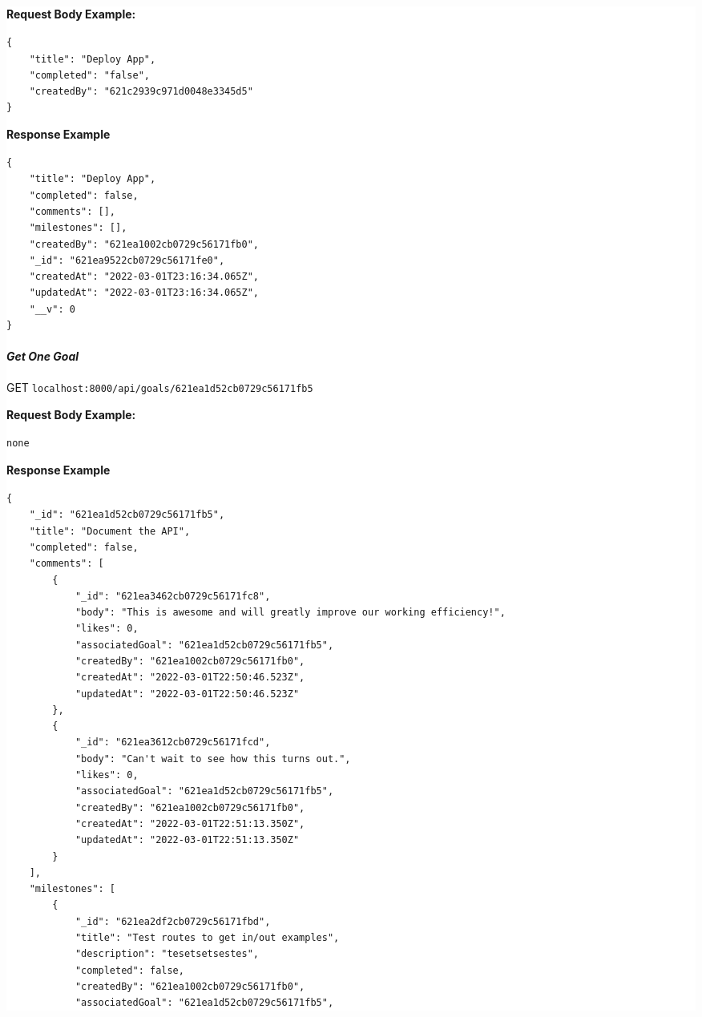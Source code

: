**Request Body Example:**
```JS
{
    "title": "Deploy App",
    "completed": "false",
    "createdBy": "621c2939c971d0048e3345d5"
}
```

**Response Example**
```JS
{
    "title": "Deploy App",
    "completed": false,
    "comments": [],
    "milestones": [],
    "createdBy": "621ea1002cb0729c56171fb0",
    "_id": "621ea9522cb0729c56171fe0",
    "createdAt": "2022-03-01T23:16:34.065Z",
    "updatedAt": "2022-03-01T23:16:34.065Z",
    "__v": 0
}
```

#### *Get One Goal*
GET `localhost:8000/api/goals/621ea1d52cb0729c56171fb5`

**Request Body Example:**
```JS
none
```

**Response Example**
```JS
{
    "_id": "621ea1d52cb0729c56171fb5",
    "title": "Document the API",
    "completed": false,
    "comments": [
        {
            "_id": "621ea3462cb0729c56171fc8",
            "body": "This is awesome and will greatly improve our working efficiency!",
            "likes": 0,
            "associatedGoal": "621ea1d52cb0729c56171fb5",
            "createdBy": "621ea1002cb0729c56171fb0",
            "createdAt": "2022-03-01T22:50:46.523Z",
            "updatedAt": "2022-03-01T22:50:46.523Z"
        },
        {
            "_id": "621ea3612cb0729c56171fcd",
            "body": "Can't wait to see how this turns out.",
            "likes": 0,
            "associatedGoal": "621ea1d52cb0729c56171fb5",
            "createdBy": "621ea1002cb0729c56171fb0",
            "createdAt": "2022-03-01T22:51:13.350Z",
            "updatedAt": "2022-03-01T22:51:13.350Z"
        }
    ],
    "milestones": [
        {
            "_id": "621ea2df2cb0729c56171fbd",
            "title": "Test routes to get in/out examples",
            "description": "tesetsetsestes",
            "completed": false,
            "createdBy": "621ea1002cb0729c56171fb0",
            "associatedGoal": "621ea1d52cb0729c56171fb5",
```